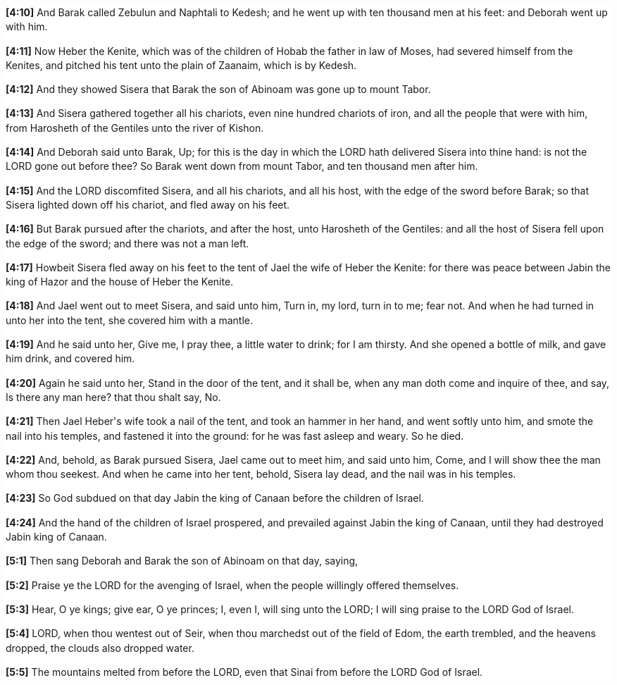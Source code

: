 **[4:10]** And Barak called Zebulun and Naphtali to Kedesh; and he went up with ten thousand men at his feet: and Deborah went up with him.

**[4:11]** Now Heber the Kenite, which was of the children of Hobab the father in law of Moses, had severed himself from the Kenites, and pitched his tent unto the plain of Zaanaim, which is by Kedesh.

**[4:12]** And they showed Sisera that Barak the son of Abinoam was gone up to mount Tabor.

**[4:13]** And Sisera gathered together all his chariots, even nine hundred chariots of iron, and all the people that were with him, from Harosheth of the Gentiles unto the river of Kishon.

**[4:14]** And Deborah said unto Barak, Up; for this is the day in which the LORD hath delivered Sisera into thine hand: is not the LORD gone out before thee? So Barak went down from mount Tabor, and ten thousand men after him.

**[4:15]** And the LORD discomfited Sisera, and all his chariots, and all his host, with the edge of the sword before Barak; so that Sisera lighted down off his chariot, and fled away on his feet.

**[4:16]** But Barak pursued after the chariots, and after the host, unto Harosheth of the Gentiles: and all the host of Sisera fell upon the edge of the sword; and there was not a man left.

**[4:17]** Howbeit Sisera fled away on his feet to the tent of Jael the wife of Heber the Kenite: for there was peace between Jabin the king of Hazor and the house of Heber the Kenite.

**[4:18]** And Jael went out to meet Sisera, and said unto him, Turn in, my lord, turn in to me; fear not. And when he had turned in unto her into the tent, she covered him with a mantle.

**[4:19]** And he said unto her, Give me, I pray thee, a little water to drink; for I am thirsty. And she opened a bottle of milk, and gave him drink, and covered him.

**[4:20]** Again he said unto her, Stand in the door of the tent, and it shall be, when any man doth come and inquire of thee, and say, Is there any man here? that thou shalt say, No.

**[4:21]** Then Jael Heber's wife took a nail of the tent, and took an hammer in her hand, and went softly unto him, and smote the nail into his temples, and fastened it into the ground: for he was fast asleep and weary. So he died.

**[4:22]** And, behold, as Barak pursued Sisera, Jael came out to meet him, and said unto him, Come, and I will show thee the man whom thou seekest. And when he came into her tent, behold, Sisera lay dead, and the nail was in his temples.

**[4:23]** So God subdued on that day Jabin the king of Canaan before the children of Israel.

**[4:24]** And the hand of the children of Israel prospered, and prevailed against Jabin the king of Canaan, until they had destroyed Jabin king of Canaan.

**[5:1]** Then sang Deborah and Barak the son of Abinoam on that day, saying,

**[5:2]** Praise ye the LORD for the avenging of Israel, when the people willingly offered themselves.

**[5:3]** Hear, O ye kings; give ear, O ye princes; I, even I, will sing unto the LORD; I will sing praise to the LORD God of Israel.

**[5:4]** LORD, when thou wentest out of Seir, when thou marchedst out of the field of Edom, the earth trembled, and the heavens dropped, the clouds also dropped water.

**[5:5]** The mountains melted from before the LORD, even that Sinai from before the LORD God of Israel.

